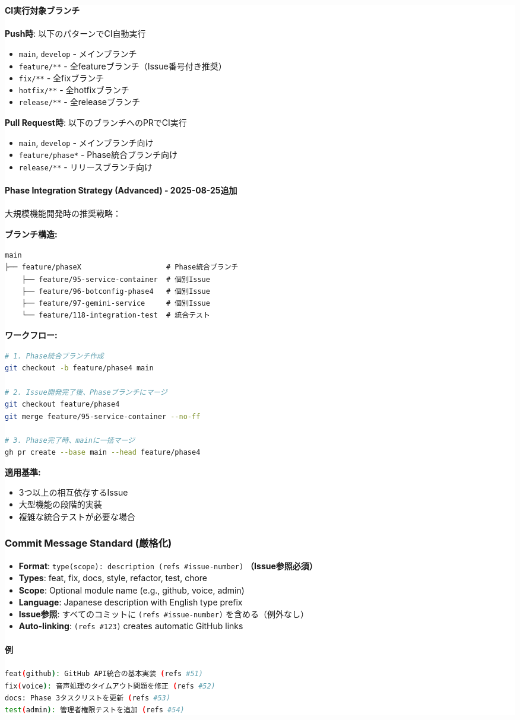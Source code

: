 #### CI実行対象ブランチ
**Push時**: 以下のパターンでCI自動実行
- `main`, `develop` - メインブランチ
- `feature/**` - 全featureブランチ（Issue番号付き推奨）
- `fix/**` - 全fixブランチ
- `hotfix/**` - 全hotfixブランチ
- `release/**` - 全releaseブランチ

**Pull Request時**: 以下のブランチへのPRでCI実行
- `main`, `develop` - メインブランチ向け
- `feature/phase*` - Phase統合ブランチ向け
- `release/**` - リリースブランチ向け

#### Phase Integration Strategy (Advanced) - 2025-08-25追加
大規模機能開発時の推奨戦略：

**ブランチ構造:**
```
main
├── feature/phaseX                    # Phase統合ブランチ
    ├── feature/95-service-container  # 個別Issue
    ├── feature/96-botconfig-phase4   # 個別Issue
    ├── feature/97-gemini-service     # 個別Issue
    └── feature/118-integration-test  # 統合テスト
```

**ワークフロー:**
```bash
# 1. Phase統合ブランチ作成
git checkout -b feature/phase4 main

# 2. Issue開発完了後、Phaseブランチにマージ
git checkout feature/phase4
git merge feature/95-service-container --no-ff

# 3. Phase完了時、mainに一括マージ
gh pr create --base main --head feature/phase4
```

**適用基準:**
- 3つ以上の相互依存するIssue
- 大型機能の段階的実装
- 複雑な統合テストが必要な場合

### Commit Message Standard (厳格化)
- **Format**: `type(scope): description (refs #issue-number)` **（Issue参照必須）**
- **Types**: feat, fix, docs, style, refactor, test, chore
- **Scope**: Optional module name (e.g., github, voice, admin)
- **Language**: Japanese description with English type prefix
- **Issue参照**: すべてのコミットに `(refs #issue-number)` を含める（例外なし）
- **Auto-linking**: `(refs #123)` creates automatic GitHub links

#### 例
```bash
feat(github): GitHub API統合の基本実装 (refs #51)
fix(voice): 音声処理のタイムアウト問題を修正 (refs #52)
docs: Phase 3タスクリストを更新 (refs #53)
test(admin): 管理者権限テストを追加 (refs #54)
```
